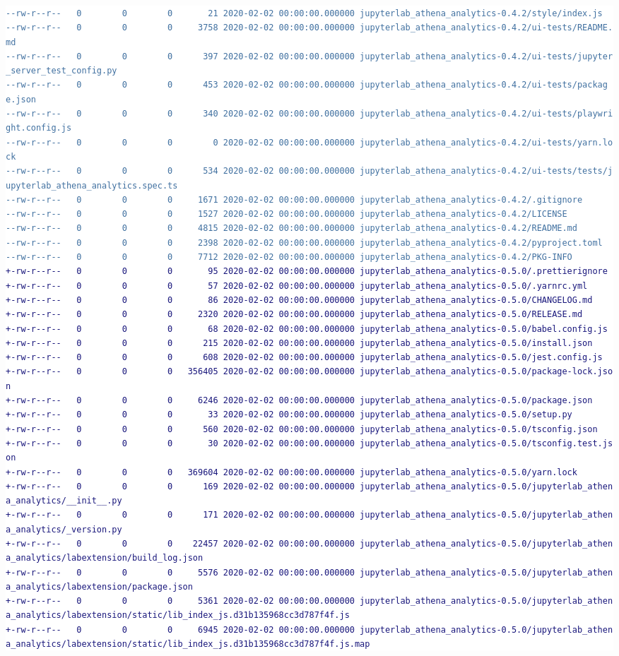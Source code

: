 ```diff
--rw-r--r--   0        0        0       21 2020-02-02 00:00:00.000000 jupyterlab_athena_analytics-0.4.2/style/index.js
--rw-r--r--   0        0        0     3758 2020-02-02 00:00:00.000000 jupyterlab_athena_analytics-0.4.2/ui-tests/README.md
--rw-r--r--   0        0        0      397 2020-02-02 00:00:00.000000 jupyterlab_athena_analytics-0.4.2/ui-tests/jupyter_server_test_config.py
--rw-r--r--   0        0        0      453 2020-02-02 00:00:00.000000 jupyterlab_athena_analytics-0.4.2/ui-tests/package.json
--rw-r--r--   0        0        0      340 2020-02-02 00:00:00.000000 jupyterlab_athena_analytics-0.4.2/ui-tests/playwright.config.js
--rw-r--r--   0        0        0        0 2020-02-02 00:00:00.000000 jupyterlab_athena_analytics-0.4.2/ui-tests/yarn.lock
--rw-r--r--   0        0        0      534 2020-02-02 00:00:00.000000 jupyterlab_athena_analytics-0.4.2/ui-tests/tests/jupyterlab_athena_analytics.spec.ts
--rw-r--r--   0        0        0     1671 2020-02-02 00:00:00.000000 jupyterlab_athena_analytics-0.4.2/.gitignore
--rw-r--r--   0        0        0     1527 2020-02-02 00:00:00.000000 jupyterlab_athena_analytics-0.4.2/LICENSE
--rw-r--r--   0        0        0     4815 2020-02-02 00:00:00.000000 jupyterlab_athena_analytics-0.4.2/README.md
--rw-r--r--   0        0        0     2398 2020-02-02 00:00:00.000000 jupyterlab_athena_analytics-0.4.2/pyproject.toml
--rw-r--r--   0        0        0     7712 2020-02-02 00:00:00.000000 jupyterlab_athena_analytics-0.4.2/PKG-INFO
+-rw-r--r--   0        0        0       95 2020-02-02 00:00:00.000000 jupyterlab_athena_analytics-0.5.0/.prettierignore
+-rw-r--r--   0        0        0       57 2020-02-02 00:00:00.000000 jupyterlab_athena_analytics-0.5.0/.yarnrc.yml
+-rw-r--r--   0        0        0       86 2020-02-02 00:00:00.000000 jupyterlab_athena_analytics-0.5.0/CHANGELOG.md
+-rw-r--r--   0        0        0     2320 2020-02-02 00:00:00.000000 jupyterlab_athena_analytics-0.5.0/RELEASE.md
+-rw-r--r--   0        0        0       68 2020-02-02 00:00:00.000000 jupyterlab_athena_analytics-0.5.0/babel.config.js
+-rw-r--r--   0        0        0      215 2020-02-02 00:00:00.000000 jupyterlab_athena_analytics-0.5.0/install.json
+-rw-r--r--   0        0        0      608 2020-02-02 00:00:00.000000 jupyterlab_athena_analytics-0.5.0/jest.config.js
+-rw-r--r--   0        0        0   356405 2020-02-02 00:00:00.000000 jupyterlab_athena_analytics-0.5.0/package-lock.json
+-rw-r--r--   0        0        0     6246 2020-02-02 00:00:00.000000 jupyterlab_athena_analytics-0.5.0/package.json
+-rw-r--r--   0        0        0       33 2020-02-02 00:00:00.000000 jupyterlab_athena_analytics-0.5.0/setup.py
+-rw-r--r--   0        0        0      560 2020-02-02 00:00:00.000000 jupyterlab_athena_analytics-0.5.0/tsconfig.json
+-rw-r--r--   0        0        0       30 2020-02-02 00:00:00.000000 jupyterlab_athena_analytics-0.5.0/tsconfig.test.json
+-rw-r--r--   0        0        0   369604 2020-02-02 00:00:00.000000 jupyterlab_athena_analytics-0.5.0/yarn.lock
+-rw-r--r--   0        0        0      169 2020-02-02 00:00:00.000000 jupyterlab_athena_analytics-0.5.0/jupyterlab_athena_analytics/__init__.py
+-rw-r--r--   0        0        0      171 2020-02-02 00:00:00.000000 jupyterlab_athena_analytics-0.5.0/jupyterlab_athena_analytics/_version.py
+-rw-r--r--   0        0        0    22457 2020-02-02 00:00:00.000000 jupyterlab_athena_analytics-0.5.0/jupyterlab_athena_analytics/labextension/build_log.json
+-rw-r--r--   0        0        0     5576 2020-02-02 00:00:00.000000 jupyterlab_athena_analytics-0.5.0/jupyterlab_athena_analytics/labextension/package.json
+-rw-r--r--   0        0        0     5361 2020-02-02 00:00:00.000000 jupyterlab_athena_analytics-0.5.0/jupyterlab_athena_analytics/labextension/static/lib_index_js.d31b135968cc3d787f4f.js
+-rw-r--r--   0        0        0     6945 2020-02-02 00:00:00.000000 jupyterlab_athena_analytics-0.5.0/jupyterlab_athena_analytics/labextension/static/lib_index_js.d31b135968cc3d787f4f.js.map
```